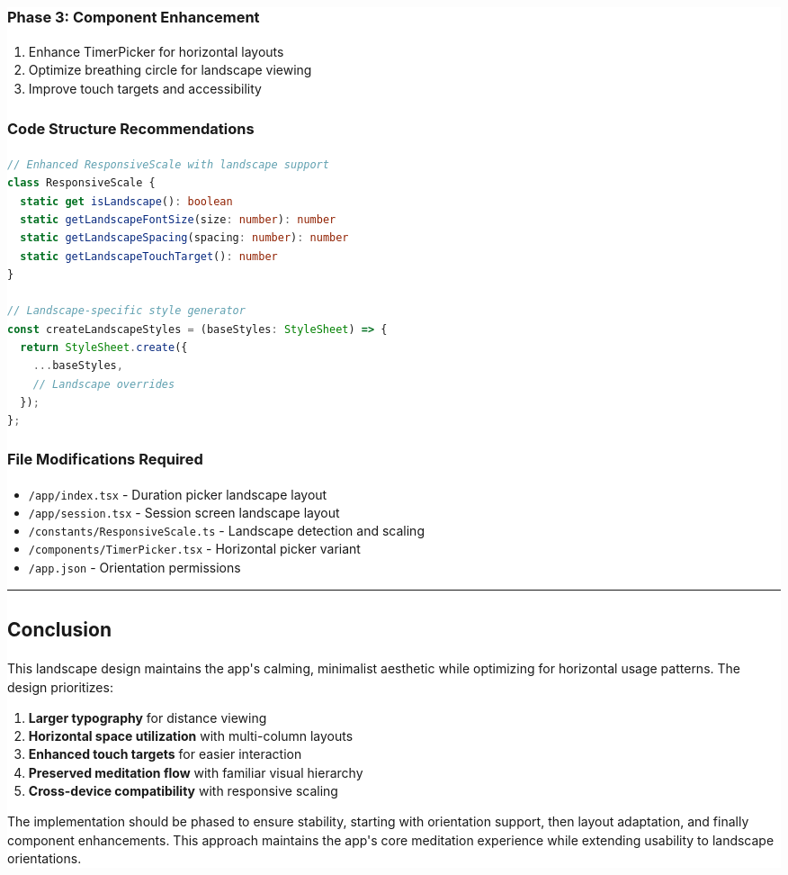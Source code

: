 ### Phase 3: Component Enhancement
1. Enhance TimerPicker for horizontal layouts
2. Optimize breathing circle for landscape viewing
3. Improve touch targets and accessibility

### Code Structure Recommendations
```typescript
// Enhanced ResponsiveScale with landscape support
class ResponsiveScale {
  static get isLandscape(): boolean
  static getLandscapeFontSize(size: number): number
  static getLandscapeSpacing(spacing: number): number
  static getLandscapeTouchTarget(): number
}

// Landscape-specific style generator
const createLandscapeStyles = (baseStyles: StyleSheet) => {
  return StyleSheet.create({
    ...baseStyles,
    // Landscape overrides
  });
};
```

### File Modifications Required
- `/app/index.tsx` - Duration picker landscape layout
- `/app/session.tsx` - Session screen landscape layout
- `/constants/ResponsiveScale.ts` - Landscape detection and scaling
- `/components/TimerPicker.tsx` - Horizontal picker variant
- `/app.json` - Orientation permissions

---

## Conclusion

This landscape design maintains the app's calming, minimalist aesthetic while optimizing for horizontal usage patterns. The design prioritizes:

1. **Larger typography** for distance viewing
2. **Horizontal space utilization** with multi-column layouts
3. **Enhanced touch targets** for easier interaction
4. **Preserved meditation flow** with familiar visual hierarchy
5. **Cross-device compatibility** with responsive scaling

The implementation should be phased to ensure stability, starting with orientation support, then layout adaptation, and finally component enhancements. This approach maintains the app's core meditation experience while extending usability to landscape orientations.